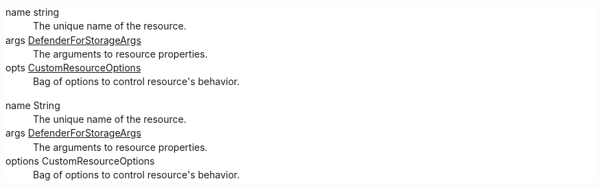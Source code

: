 </pulumi-choosable>
</div>

<div>
<pulumi-choosable type="language" values="csharp">

<dl class="resources-properties"><dt
        class="property-required" title="Required">
        <span>name</span>
        <span class="property-indicator"></span>
        <span class="property-type">string</span>
    </dt>
    <dd>The unique name of the resource.</dd><dt
        class="property-required" title="Required">
        <span>args</span>
        <span class="property-indicator"></span>
        <span class="property-type"><a href="#inputs">DefenderForStorageArgs</a></span>
    </dt>
    <dd>The arguments to resource properties.</dd><dt
        class="property-optional" title="Optional">
        <span>opts</span>
        <span class="property-indicator"></span>
        <span class="property-type"><a href="/docs/reference/pkg/dotnet/Pulumi/Pulumi.CustomResourceOptions.html">CustomResourceOptions</a></span>
    </dt>
    <dd>Bag of options to control resource&#39;s behavior.</dd></dl>

</pulumi-choosable>
</div>

<div>
<pulumi-choosable type="language" values="java">

<dl class="resources-properties"><dt
        class="property-required" title="Required">
        <span>name</span>
        <span class="property-indicator"></span>
        <span class="property-type">String</span>
    </dt>
    <dd>The unique name of the resource.</dd><dt
        class="property-required" title="Required">
        <span>args</span>
        <span class="property-indicator"></span>
        <span class="property-type"><a href="#inputs">DefenderForStorageArgs</a></span>
    </dt>
    <dd>The arguments to resource properties.</dd><dt
        class="property-optional" title="Optional">
        <span>options</span>
        <span class="property-indicator"></span>
        <span class="property-type">CustomResourceOptions</span>
    </dt>
    <dd>Bag of options to control resource&#39;s behavior.</dd></dl>

</pulumi-choosable>
</div>
